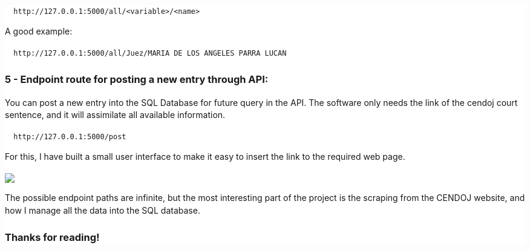       http://127.0.0.1:5000/all/<variable>/<name>

A good example: 

      http://127.0.0.1:5000/all/Juez/MARIA DE LOS ANGELES PARRA LUCAN


            

### 5 - Endpoint route for posting a new entry through API:
You can post a new entry into the SQL Database for future query in the API. The software only needs the link of the cendoj court sentence, and it will assimilate all available information.

      http://127.0.0.1:5000/post

For this, I have built a small user interface to make it easy to insert the link to the required web page. 

<img src="https://i.gyazo.com/136a291e1117b20dddcf6e993e05783e.png" width="400" align="center">


The possible endpoint paths are infinite, but the most interesting part of the project is the scraping from the CENDOJ website, and how I manage all the data into the SQL database.

### Thanks for reading!
